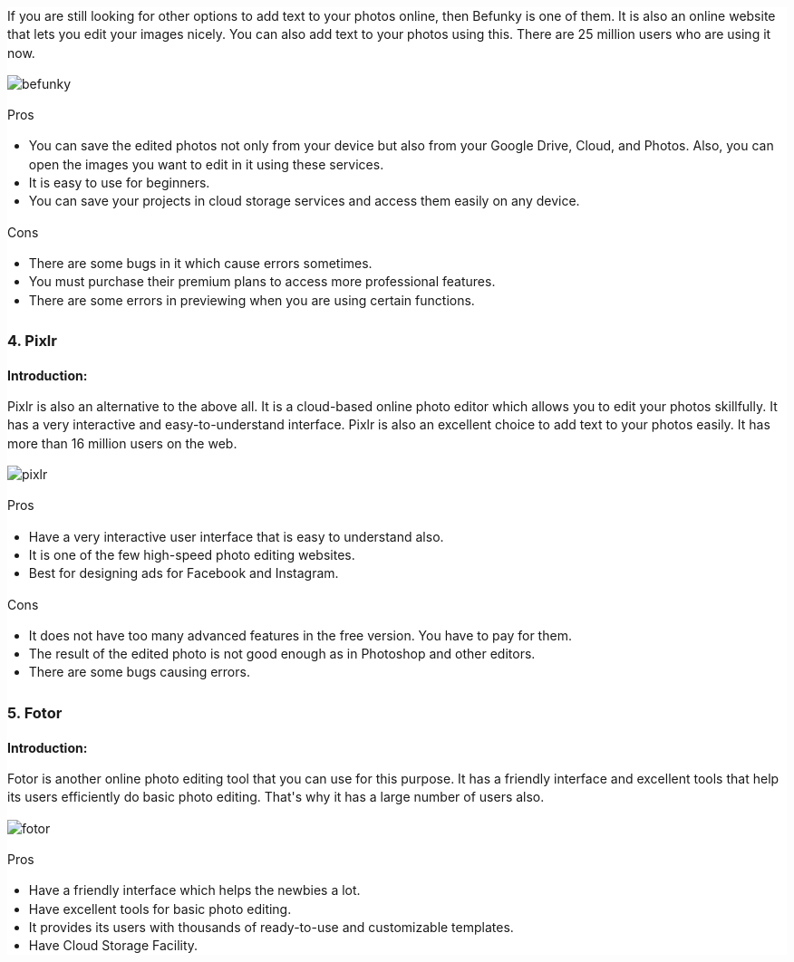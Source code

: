 If you are still looking for other options to add text to your photos online, then Befunky is one of them. It is also an online website that lets you edit your images nicely. You can also add text to your photos using this. There are 25 million users who are using it now.

![befunky](https://images.wondershare.com/filmora/article-images/2022/07/add-text-to-photos-on-windows-and-mac-20.jpg)

Pros

* You can save the edited photos not only from your device but also from your Google Drive, Cloud, and Photos. Also, you can open the images you want to edit in it using these services.
* It is easy to use for beginners.
* You can save your projects in cloud storage services and access them easily on any device.

Cons

* There are some bugs in it which cause errors sometimes.
* You must purchase their premium plans to access more professional features.
* There are some errors in previewing when you are using certain functions.

### 4\. Pixlr

**Introduction:**

Pixlr is also an alternative to the above all. It is a cloud-based online photo editor which allows you to edit your photos skillfully. It has a very interactive and easy-to-understand interface. Pixlr is also an excellent choice to add text to your photos easily. It has more than 16 million users on the web.

![pixlr](https://images.wondershare.com/filmora/article-images/2022/07/add-text-to-photos-on-windows-and-mac-21.jpg)

Pros

* Have a very interactive user interface that is easy to understand also.
* It is one of the few high-speed photo editing websites.
* Best for designing ads for Facebook and Instagram.

Cons

* It does not have too many advanced features in the free version. You have to pay for them.
* The result of the edited photo is not good enough as in Photoshop and other editors.
* There are some bugs causing errors.

### 5\. Fotor

**Introduction:**

Fotor is another online photo editing tool that you can use for this purpose. It has a friendly interface and excellent tools that help its users efficiently do basic photo editing. That's why it has a large number of users also.

![fotor](https://images.wondershare.com/filmora/article-images/2022/07/add-text-to-photos-on-windows-and-mac-22.jpg)

Pros

* Have a friendly interface which helps the newbies a lot.
* Have excellent tools for basic photo editing.
* It provides its users with thousands of ready-to-use and customizable templates.
* Have Cloud Storage Facility.
